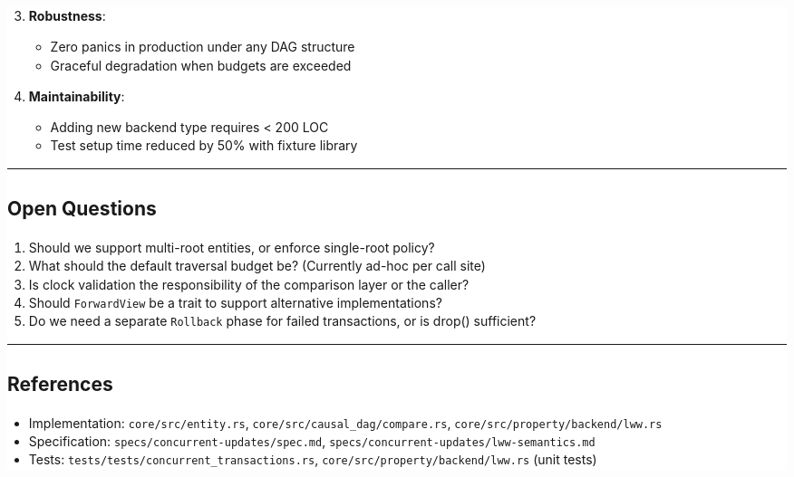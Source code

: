 3. **Robustness**:

   - Zero panics in production under any DAG structure
   - Graceful degradation when budgets are exceeded

4. **Maintainability**:
   - Adding new backend type requires < 200 LOC
   - Test setup time reduced by 50% with fixture library

---

## Open Questions

1. Should we support multi-root entities, or enforce single-root policy?
2. What should the default traversal budget be? (Currently ad-hoc per call site)
3. Is clock validation the responsibility of the comparison layer or the caller?
4. Should `ForwardView` be a trait to support alternative implementations?
5. Do we need a separate `Rollback` phase for failed transactions, or is drop() sufficient?

---

## References

- Implementation: `core/src/entity.rs`, `core/src/causal_dag/compare.rs`, `core/src/property/backend/lww.rs`
- Specification: `specs/concurrent-updates/spec.md`, `specs/concurrent-updates/lww-semantics.md`
- Tests: `tests/tests/concurrent_transactions.rs`, `core/src/property/backend/lww.rs` (unit tests)
